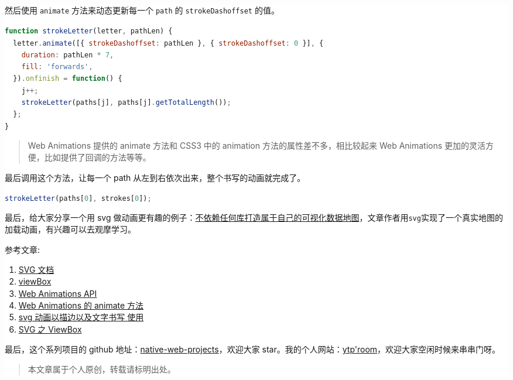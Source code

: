然后使用 `animate` 方法来动态更新每一个 `path` 的 `strokeDashoffset` 的值。

```javascript
function strokeLetter(letter, pathLen) {
  letter.animate([{ strokeDashoffset: pathLen }, { strokeDashoffset: 0 }], {
    duration: pathLen * 7,
    fill: 'forwards',
  }).onfinish = function() {
    j++;
    strokeLetter(paths[j], paths[j].getTotalLength());
  };
}
```

> Web Animations 提供的 animate 方法和 CSS3 中的 animation 方法的属性差不多，相比较起来 Web Animations 更加的灵活方便，比如提供了回调的方法等等。

最后调用这个方法，让每一个 path 从左到右依次出来，整个书写的动画就完成了。

```javascript
strokeLetter(paths[0], strokes[0]);
```

最后，给大家分享一个用 svg 做动画更有趣的例子：[不依赖任何库打造属于自己的可视化数据地图](https://juejin.cn/post/6865591917279870990)，文章作者用`svg`实现了一个真实地图的加载动画，有兴趣可以去观摩学习。

参考文章:

1. [SVG 文档](https://developer.mozilla.org/en-US/docs/Web/SVG)
2. [viewBox](https://developer.mozilla.org/en-US/docs/Web/SVG/Attribute/viewBox)
3. [Web Animations API](https://developer.mozilla.org/en-US/docs/Web/API/Web_Animations_API)
4. [Web Animations 的 animate 方法](https://developer.mozilla.org/en-US/docs/Web/API/Animation)
5. [svg 动画以描边以及文字书写 使用](https://blog.csdn.net/chao2458/article/details/84983203)
6. [SVG 之 ViewBox](https://segmentfault.com/a/1190000009226427?utm_source=tag-newest)

最后，这个系列项目的 github 地址：[native-web-projects](https://github.com/ytppp/native-web-projects)，欢迎大家 star。我的个人网站：[ytp'room](https://www.ytproom.com/)，欢迎大家空闲时候来串串门呀。

> 本文章属于个人原创，转载请标明出处。
